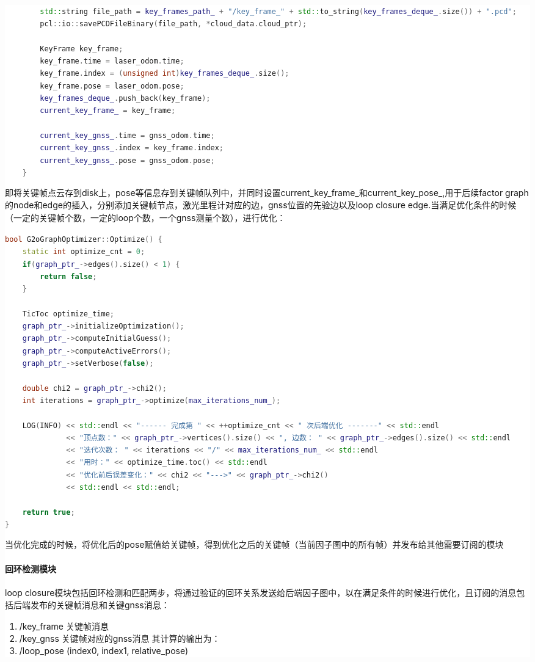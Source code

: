 ```c++
        std::string file_path = key_frames_path_ + "/key_frame_" + std::to_string(key_frames_deque_.size()) + ".pcd";
        pcl::io::savePCDFileBinary(file_path, *cloud_data.cloud_ptr);

        KeyFrame key_frame;
        key_frame.time = laser_odom.time;
        key_frame.index = (unsigned int)key_frames_deque_.size();
        key_frame.pose = laser_odom.pose;
        key_frames_deque_.push_back(key_frame);
        current_key_frame_ = key_frame;

        current_key_gnss_.time = gnss_odom.time;
        current_key_gnss_.index = key_frame.index;
        current_key_gnss_.pose = gnss_odom.pose;
    }
```
即将关键帧点云存到disk上，pose等信息存到关键帧队列中，并同时设置current_key_frame_和current_key_pose_,用于后续factor graph的node和edge的插入，分别添加关键帧节点，激光里程计对应的边，gnss位置的先验边以及loop closure edge.当满足优化条件的时候（一定的关键帧个数，一定的loop个数，一个gnss测量个数），进行优化：
```c++
bool G2oGraphOptimizer::Optimize() {
    static int optimize_cnt = 0;
    if(graph_ptr_->edges().size() < 1) {
        return false;
    }

    TicToc optimize_time;
    graph_ptr_->initializeOptimization();
    graph_ptr_->computeInitialGuess();
    graph_ptr_->computeActiveErrors();
    graph_ptr_->setVerbose(false);

    double chi2 = graph_ptr_->chi2();
    int iterations = graph_ptr_->optimize(max_iterations_num_);

    LOG(INFO) << std::endl << "------ 完成第 " << ++optimize_cnt << " 次后端优化 -------" << std::endl
              << "顶点数：" << graph_ptr_->vertices().size() << ", 边数： " << graph_ptr_->edges().size() << std::endl
              << "迭代次数： " << iterations << "/" << max_iterations_num_ << std::endl
              << "用时：" << optimize_time.toc() << std::endl
              << "优化前后误差变化：" << chi2 << "--->" << graph_ptr_->chi2()
              << std::endl << std::endl;

    return true;
}
```
当优化完成的时候，将优化后的pose赋值给关键帧，得到优化之后的关键帧（当前因子图中的所有帧）并发布给其他需要订阅的模块

#### 回环检测模块
loop closure模块包括回环检测和匹配两步，将通过验证的回环关系发送给后端因子图中，以在满足条件的时候进行优化，且订阅的消息包括后端发布的关键帧消息和关键gnss消息：
1. /key_frame 关键帧消息
2. /key_gnss 关键帧对应的gnss消息
其计算的输出为：
1. /loop_pose (index0, index1, relative_pose)
